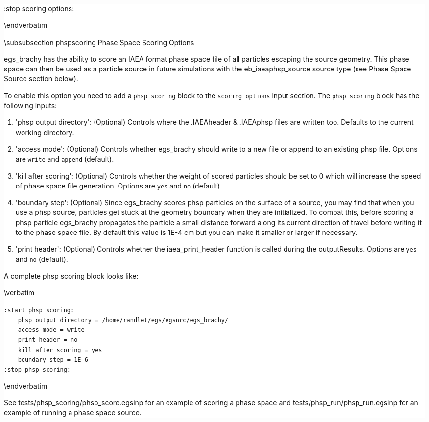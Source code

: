 :stop scoring options:

\endverbatim


\subsubsection phspscoring Phase Space Scoring Options

egs\_brachy has the ability to score an IAEA format phase space file of all
particles escaping the source geometry.  This phase space can then be used as a
particle source in future simulations with the eb_iaeaphsp_source source type
(see Phase Space Source section below).

To enable this option you need to add a `phsp scoring` block to the `scoring
options` input section. The `phsp scoring` block has the following inputs:

1. 'phsp output directory': (Optional) Controls where the .IAEAheader & .IAEAphsp files
   are written too. Defaults to the current working directory.

2. 'access mode': (Optional) Controls whether egs_brachy should write to a new file or
   append to an existing phsp file. Options are `write` and `append` (default).

3. 'kill after scoring': (Optional) Controls whether the weight of scored
   particles should be set to 0 which will increase the speed of phase space
   file generation.  Options are `yes` and `no` (default).

4. 'boundary step': (Optional) Since egs\_brachy scores phsp particles on the
   surface of a source, you may find that when you use a phsp source,
   particles get stuck at the geometry boundary when they are initialized. To
   combat this, before scoring a phsp particle egs\_brachy propagates the particle
   a small distance forward along its current direction of travel before writing it
   to the phase space file. By default this value is 1E-4 cm but you can make
   it smaller or larger if necessary.

5. 'print header': (Optional) Controls whether the iaea_print_header function
   is called during the outputResults. Options are `yes` and `no` (default).

A complete phsp scoring block looks like:

\verbatim

    :start phsp scoring:
        phsp output directory = /home/randlet/egs/egsnrc/egs_brachy/
        access mode = write
        print header = no
        kill after scoring = yes
        boundary step = 1E-6
    :stop phsp scoring:

\endverbatim

See
[tests/phsp_scoring/phsp_score.egsinp](https://github.com/clrp-code/egs_brachy/blob/master/egs_brachy/tests/phsp_scoring/phsp_score.egsinp)
for an example of scoring a phase space and
[tests/phsp_run/phsp_run.egsinp](https://github.com/clrp-code/egs_brachy/blob/master/egs_brachy/tests/phsp_run/phsp_run.egsinp) for an
example of running a phase space source.
